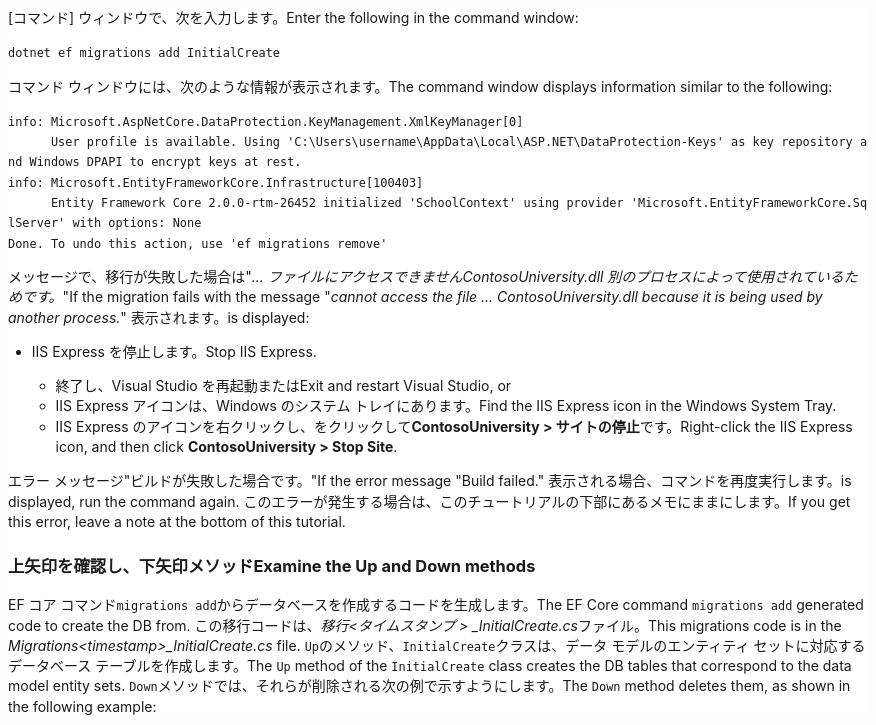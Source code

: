 <span data-ttu-id="74a0e-144">[コマンド] ウィンドウで、次を入力します。</span><span class="sxs-lookup"><span data-stu-id="74a0e-144">Enter the following in the command window:</span></span>

```console
dotnet ef migrations add InitialCreate
```

<span data-ttu-id="74a0e-145">コマンド ウィンドウには、次のような情報が表示されます。</span><span class="sxs-lookup"><span data-stu-id="74a0e-145">The command window displays information similar to the following:</span></span>

```console
info: Microsoft.AspNetCore.DataProtection.KeyManagement.XmlKeyManager[0]
      User profile is available. Using 'C:\Users\username\AppData\Local\ASP.NET\DataProtection-Keys' as key repository and Windows DPAPI to encrypt keys at rest.
info: Microsoft.EntityFrameworkCore.Infrastructure[100403]
      Entity Framework Core 2.0.0-rtm-26452 initialized 'SchoolContext' using provider 'Microsoft.EntityFrameworkCore.SqlServer' with options: None
Done. To undo this action, use 'ef migrations remove'
```

<span data-ttu-id="74a0e-146">メッセージで、移行が失敗した場合は"*... ファイルにアクセスできませんContosoUniversity.dll 別のプロセスによって使用されているためです。*"</span><span class="sxs-lookup"><span data-stu-id="74a0e-146">If the migration fails with the message "*cannot access the file ... ContosoUniversity.dll because it is being used by another process.*"</span></span> <span data-ttu-id="74a0e-147">表示されます。</span><span class="sxs-lookup"><span data-stu-id="74a0e-147">is displayed:</span></span>

* <span data-ttu-id="74a0e-148">IIS Express を停止します。</span><span class="sxs-lookup"><span data-stu-id="74a0e-148">Stop IIS Express.</span></span>

   * <span data-ttu-id="74a0e-149">終了し、Visual Studio を再起動または</span><span class="sxs-lookup"><span data-stu-id="74a0e-149">Exit and restart Visual Studio, or</span></span>
   * <span data-ttu-id="74a0e-150">IIS Express アイコンは、Windows のシステム トレイにあります。</span><span class="sxs-lookup"><span data-stu-id="74a0e-150">Find the IIS Express icon in the Windows System Tray.</span></span>
   * <span data-ttu-id="74a0e-151">IIS Express のアイコンを右クリックし、をクリックして**ContosoUniversity > サイトの停止**です。</span><span class="sxs-lookup"><span data-stu-id="74a0e-151">Right-click the IIS Express icon, and then click **ContosoUniversity > Stop Site**.</span></span>

<span data-ttu-id="74a0e-152">エラー メッセージ"ビルドが失敗した場合です。"</span><span class="sxs-lookup"><span data-stu-id="74a0e-152">If the error message "Build failed."</span></span> <span data-ttu-id="74a0e-153">表示される場合、コマンドを再度実行します。</span><span class="sxs-lookup"><span data-stu-id="74a0e-153">is displayed, run the command again.</span></span> <span data-ttu-id="74a0e-154">このエラーが発生する場合は、このチュートリアルの下部にあるメモにままにします。</span><span class="sxs-lookup"><span data-stu-id="74a0e-154">If you get this error, leave a note at the bottom of this tutorial.</span></span>

### <a name="examine-the-up-and-down-methods"></a><span data-ttu-id="74a0e-155">上矢印を確認し、下矢印メソッド</span><span class="sxs-lookup"><span data-stu-id="74a0e-155">Examine the Up and Down methods</span></span>

<span data-ttu-id="74a0e-156">EF コア コマンド`migrations add`からデータベースを作成するコードを生成します。</span><span class="sxs-lookup"><span data-stu-id="74a0e-156">The EF Core command `migrations add` generated code to create the DB from.</span></span> <span data-ttu-id="74a0e-157">この移行コードは、*移行\<タイムスタンプ > _InitialCreate.cs*ファイル。</span><span class="sxs-lookup"><span data-stu-id="74a0e-157">This migrations code is in the *Migrations\<timestamp>_InitialCreate.cs* file.</span></span> <span data-ttu-id="74a0e-158">`Up`のメソッド、`InitialCreate`クラスは、データ モデルのエンティティ セットに対応するデータベース テーブルを作成します。</span><span class="sxs-lookup"><span data-stu-id="74a0e-158">The `Up` method of the `InitialCreate` class creates the DB tables that correspond to the data model entity sets.</span></span> <span data-ttu-id="74a0e-159">`Down`メソッドでは、それらが削除される次の例で示すようにします。</span><span class="sxs-lookup"><span data-stu-id="74a0e-159">The `Down` method deletes them, as shown in the following example:</span></span>

